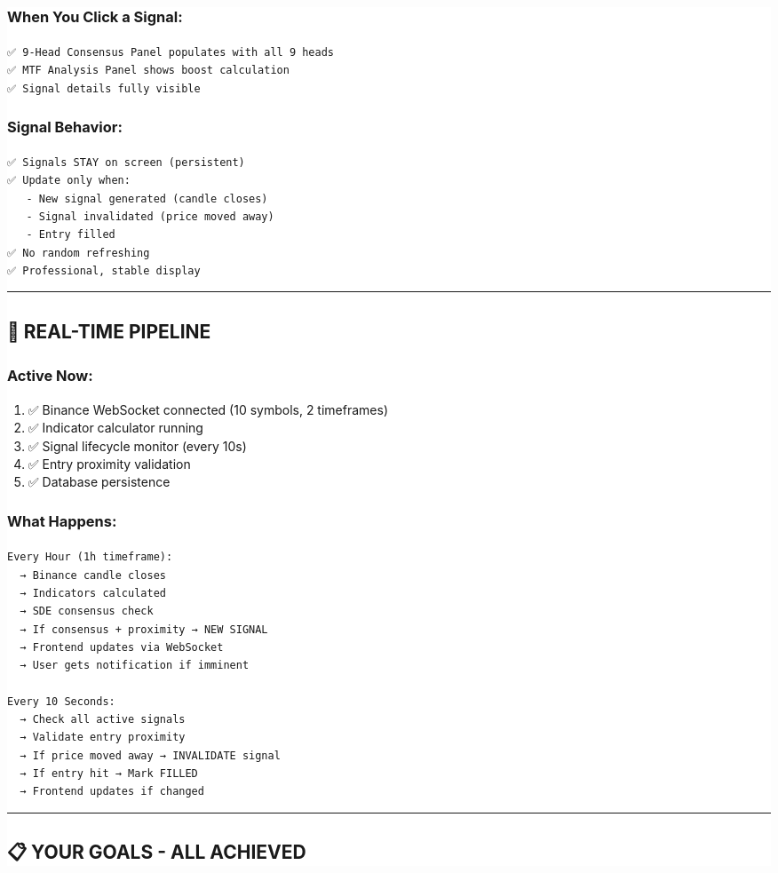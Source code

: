 ### **When You Click a Signal:**
```
✅ 9-Head Consensus Panel populates with all 9 heads
✅ MTF Analysis Panel shows boost calculation
✅ Signal details fully visible
```

### **Signal Behavior:**
```
✅ Signals STAY on screen (persistent)
✅ Update only when:
   - New signal generated (candle closes)
   - Signal invalidated (price moved away)
   - Entry filled
✅ No random refreshing
✅ Professional, stable display
```

---

## 🔄 **REAL-TIME PIPELINE**

### **Active Now:**
1. ✅ Binance WebSocket connected (10 symbols, 2 timeframes)
2. ✅ Indicator calculator running
3. ✅ Signal lifecycle monitor (every 10s)
4. ✅ Entry proximity validation
5. ✅ Database persistence

### **What Happens:**
```
Every Hour (1h timeframe):
  → Binance candle closes
  → Indicators calculated
  → SDE consensus check
  → If consensus + proximity → NEW SIGNAL
  → Frontend updates via WebSocket
  → User gets notification if imminent

Every 10 Seconds:
  → Check all active signals
  → Validate entry proximity
  → If price moved away → INVALIDATE signal
  → If entry hit → Mark FILLED
  → Frontend updates if changed
```

---

## 📋 **YOUR GOALS - ALL ACHIEVED**
